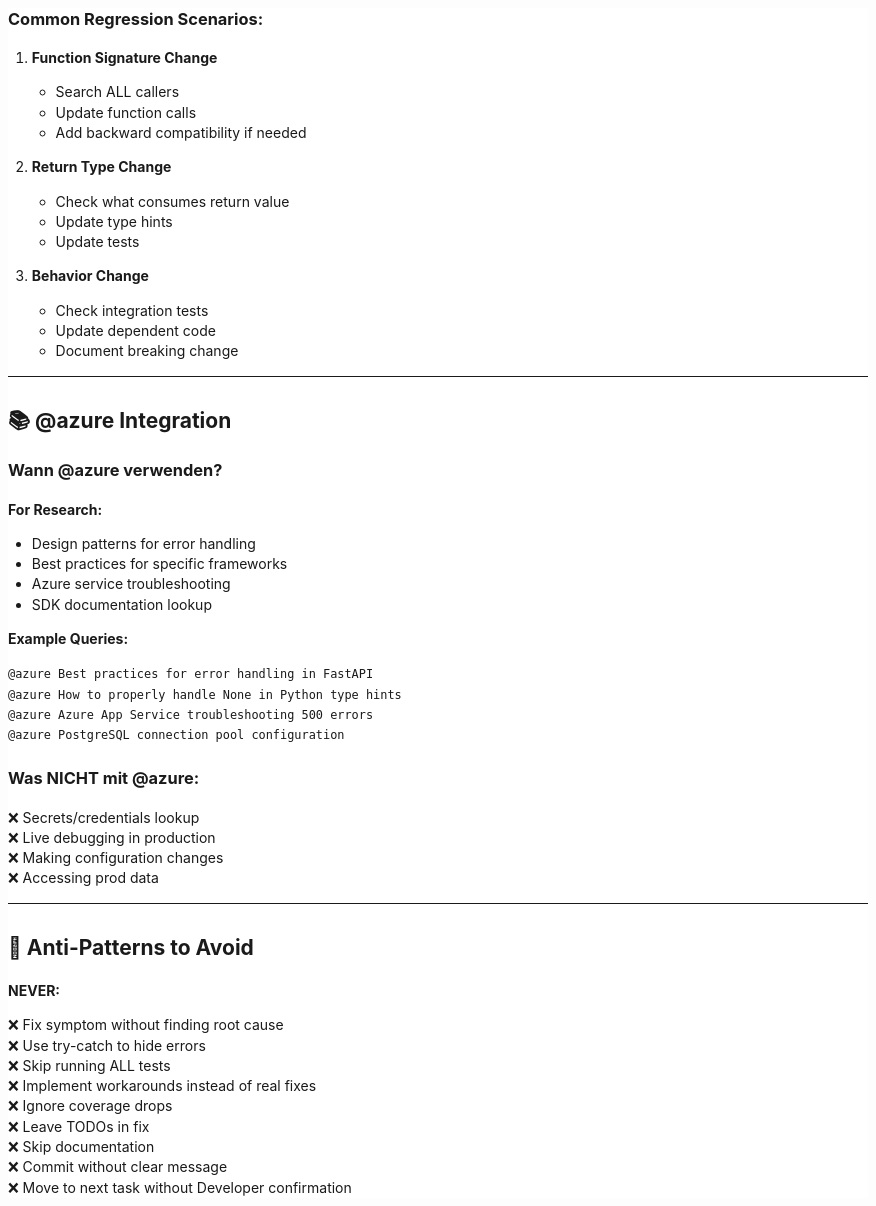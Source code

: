 ### Common Regression Scenarios:

1. **Function Signature Change**
   - Search ALL callers
   - Update function calls
   - Add backward compatibility if needed

2. **Return Type Change**
   - Check what consumes return value
   - Update type hints
   - Update tests

3. **Behavior Change**
   - Check integration tests
   - Update dependent code
   - Document breaking change

---

## 📚 @azure Integration

### Wann @azure verwenden?

**For Research:**
- Design patterns for error handling
- Best practices for specific frameworks
- Azure service troubleshooting
- SDK documentation lookup

**Example Queries:**
```
@azure Best practices for error handling in FastAPI
@azure How to properly handle None in Python type hints
@azure Azure App Service troubleshooting 500 errors
@azure PostgreSQL connection pool configuration
```

### Was NICHT mit @azure:

❌ Secrets/credentials lookup  
❌ Live debugging in production  
❌ Making configuration changes  
❌ Accessing prod data

---

## 🚫 Anti-Patterns to Avoid

**NEVER:**

❌ Fix symptom without finding root cause  
❌ Use try-catch to hide errors  
❌ Skip running ALL tests  
❌ Implement workarounds instead of real fixes  
❌ Ignore coverage drops  
❌ Leave TODOs in fix  
❌ Skip documentation  
❌ Commit without clear message  
❌ Move to next task without Developer confirmation
